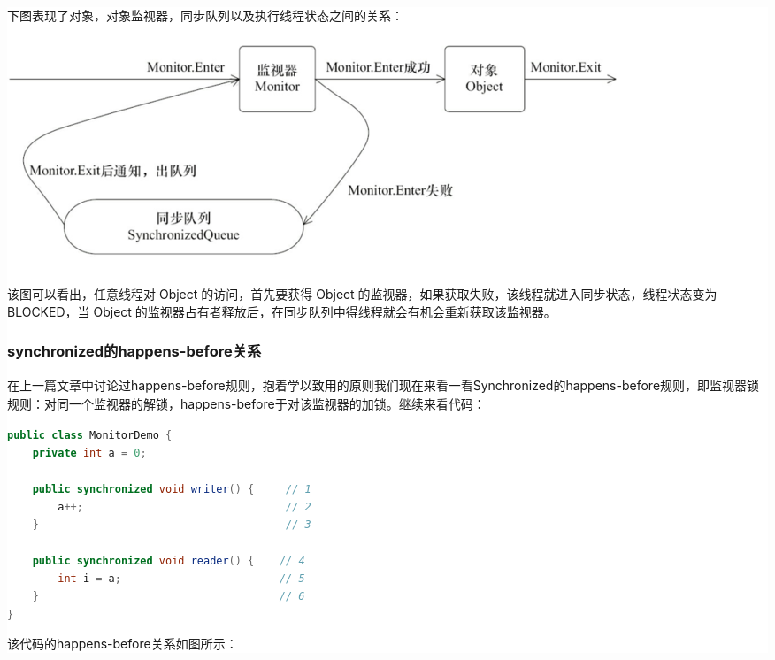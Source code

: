 下图表现了对象，对象监视器，同步队列以及执行线程状态之间的关系：

 ![对象，对象监视器，同步队列和线程状态的关系](./image/对象，对象监视器，同步队列和线程状态的关系.png ':size=60%')

该图可以看出，任意线程对 Object 的访问，首先要获得 Object 的监视器，如果获取失败，该线程就进入同步状态，线程状态变为BLOCKED，当 Object 的监视器占有者释放后，在同步队列中得线程就会有机会重新获取该监视器。

### synchronized的happens-before关系

在上一篇文章中讨论过happens-before规则，抱着学以致用的原则我们现在来看一看Synchronized的happens-before规则，即监视器锁规则：对同一个监视器的解锁，happens-before于对该监视器的加锁。继续来看代码：

```java
public class MonitorDemo {
    private int a = 0;

    public synchronized void writer() {     // 1
        a++;                                // 2
    }                                       // 3

    public synchronized void reader() {    // 4
        int i = a;                         // 5
    }                                      // 6
}
```

该代码的happens-before关系如图所示：
